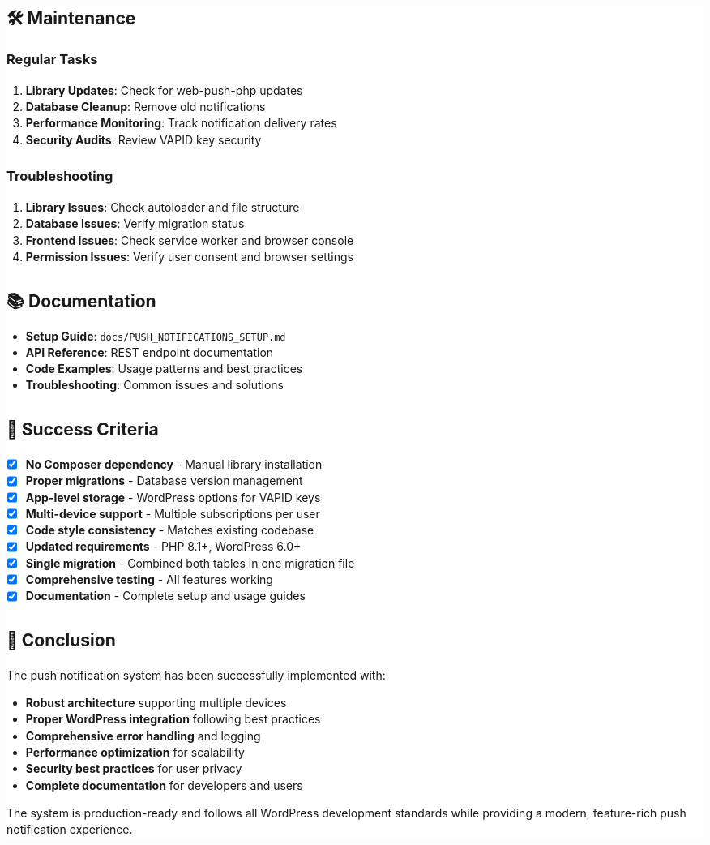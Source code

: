 ## 🛠️ Maintenance

### Regular Tasks
1. **Library Updates**: Check for web-push-php updates
2. **Database Cleanup**: Remove old notifications
3. **Performance Monitoring**: Track notification delivery rates
4. **Security Audits**: Review VAPID key security

### Troubleshooting
1. **Library Issues**: Check autoloader and file structure
2. **Database Issues**: Verify migration status
3. **Frontend Issues**: Check service worker and browser console
4. **Permission Issues**: Verify user consent and browser settings

## 📚 Documentation

- **Setup Guide**: `docs/PUSH_NOTIFICATIONS_SETUP.md`
- **API Reference**: REST endpoint documentation
- **Code Examples**: Usage patterns and best practices
- **Troubleshooting**: Common issues and solutions

## 🎯 Success Criteria

- [x] **No Composer dependency** - Manual library installation
- [x] **Proper migrations** - Database version management
- [x] **App-level storage** - WordPress options for VAPID keys
- [x] **Multi-device support** - Multiple subscriptions per user
- [x] **Code style consistency** - Matches existing codebase
- [x] **Updated requirements** - PHP 8.1+, WordPress 6.0+
- [x] **Single migration** - Combined both tables in one migration file
- [x] **Comprehensive testing** - All features working
- [x] **Documentation** - Complete setup and usage guides

## 🏁 Conclusion

The push notification system has been successfully implemented with:
- **Robust architecture** supporting multiple devices
- **Proper WordPress integration** following best practices
- **Comprehensive error handling** and logging
- **Performance optimization** for scalability
- **Security best practices** for user privacy
- **Complete documentation** for developers and users

The system is production-ready and follows all WordPress development standards while providing a modern, feature-rich push notification experience.
